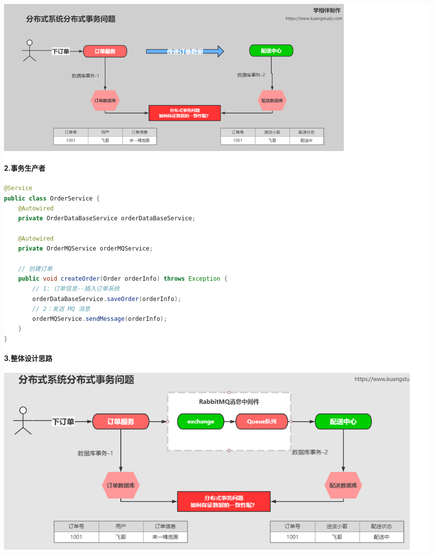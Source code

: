 <img src="img/image-20220514200126332.png" alt="image-20220514200126332" style="zoom:67%;" />

#### 2.事务生产者

```java
@Service
public class OrderService {
    @Autowired
    private OrderDataBaseService orderDataBaseService;
    
    @Autowired
    private OrderMQService orderMQService;
    
    // 创建订单
    public void createOrder(Order orderInfo) throws Exception {
        // 1: 订单信息--插入订单系统
        orderDataBaseService.saveOrder(orderInfo);
        // 2：发送 MQ 消息
        orderMQService.sendMessage(orderInfo);
    }
}
```

#### 3.整体设计思路

<img src="img/image-20220514200151266.png" alt="image-20220514200151266" style="zoom:80%;" />
